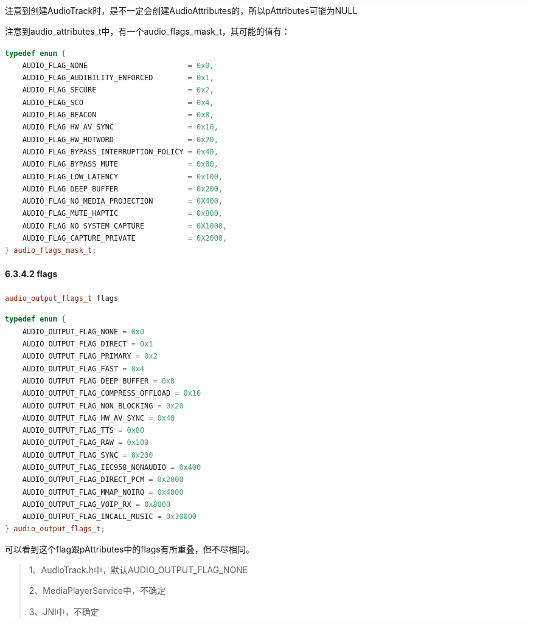 注意到创建AudioTrack时，是不一定会创建AudioAttributes的，所以pAttributes可能为NULL

注意到audio_attributes_t中，有一个audio_flags_mask_t，其可能的值有：

```c++
typedef enum {
    AUDIO_FLAG_NONE                       = 0x0,
    AUDIO_FLAG_AUDIBILITY_ENFORCED        = 0x1,
    AUDIO_FLAG_SECURE                     = 0x2,
    AUDIO_FLAG_SCO                        = 0x4,
    AUDIO_FLAG_BEACON                     = 0x8,
    AUDIO_FLAG_HW_AV_SYNC                 = 0x10,
    AUDIO_FLAG_HW_HOTWORD                 = 0x20,
    AUDIO_FLAG_BYPASS_INTERRUPTION_POLICY = 0x40,
    AUDIO_FLAG_BYPASS_MUTE                = 0x80,
    AUDIO_FLAG_LOW_LATENCY                = 0x100,
    AUDIO_FLAG_DEEP_BUFFER                = 0x200,
    AUDIO_FLAG_NO_MEDIA_PROJECTION        = 0X400,
    AUDIO_FLAG_MUTE_HAPTIC                = 0x800,
    AUDIO_FLAG_NO_SYSTEM_CAPTURE          = 0X1000,
    AUDIO_FLAG_CAPTURE_PRIVATE            = 0X2000,
} audio_flags_mask_t;
```

#### 6.3.4.2 flags

```c++
audio_output_flags_t flags
```

```c++
typedef enum {
    AUDIO_OUTPUT_FLAG_NONE = 0x0
    AUDIO_OUTPUT_FLAG_DIRECT = 0x1
    AUDIO_OUTPUT_FLAG_PRIMARY = 0x2
    AUDIO_OUTPUT_FLAG_FAST = 0x4
    AUDIO_OUTPUT_FLAG_DEEP_BUFFER = 0x8
    AUDIO_OUTPUT_FLAG_COMPRESS_OFFLOAD = 0x10
    AUDIO_OUTPUT_FLAG_NON_BLOCKING = 0x20
    AUDIO_OUTPUT_FLAG_HW_AV_SYNC = 0x40
    AUDIO_OUTPUT_FLAG_TTS = 0x80
    AUDIO_OUTPUT_FLAG_RAW = 0x100
    AUDIO_OUTPUT_FLAG_SYNC = 0x200
    AUDIO_OUTPUT_FLAG_IEC958_NONAUDIO = 0x400
    AUDIO_OUTPUT_FLAG_DIRECT_PCM = 0x2000
    AUDIO_OUTPUT_FLAG_MMAP_NOIRQ = 0x4000
    AUDIO_OUTPUT_FLAG_VOIP_RX = 0x8000
    AUDIO_OUTPUT_FLAG_INCALL_MUSIC = 0x10000
} audio_output_flags_t;
```

可以看到这个flag跟pAttributes中的flags有所重叠，但不尽相同。

> 1、AudioTrack.h中，默认AUDIO_OUTPUT_FLAG_NONE
>
> 2、MediaPlayerService中，不确定
>
> 3、JNI中，不确定
